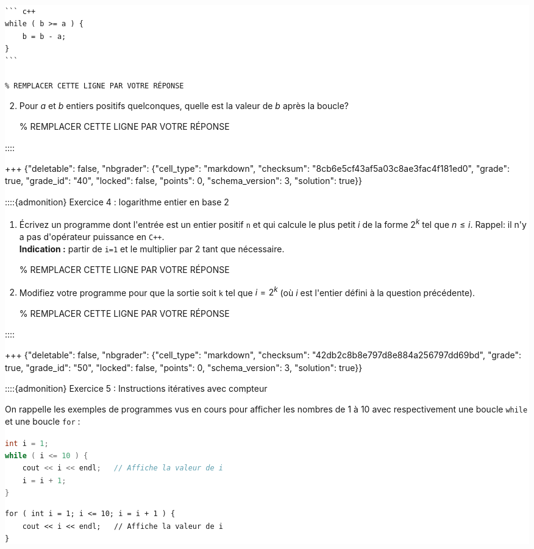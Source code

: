     ``` c++
    while ( b >= a ) {
        b = b - a;
    }
    ```

	% REMPLACER CETTE LIGNE PAR VOTRE RÉPONSE

2.  Pour $a$ et $b$ entiers positifs quelconques, quelle est la valeur
    de $b$ après la boucle?

	% REMPLACER CETTE LIGNE PAR VOTRE RÉPONSE

::::

<s></s>

+++ {"deletable": false, "nbgrader": {"cell_type": "markdown", "checksum": "8cb6e5cf43af5a03c8ae3fac4f181ed0", "grade": true, "grade_id": "40", "locked": false, "points": 0, "schema_version": 3, "solution": true}}

::::{admonition} Exercice 4 : logarithme entier en base $2$
<i></i>
1.  Écrivez un programme dont l'entrée est un entier positif `n` et
    qui calcule le plus petit $i$ de la forme $2^k$ tel que $n\leq i$.
    Rappel: il n'y a pas d'opérateur puissance en `C++`.   
    **Indication :** partir de `i=1` et le multiplier par $2$ tant que
    nécessaire.

    % REMPLACER CETTE LIGNE PAR VOTRE RÉPONSE

2.  Modifiez votre programme pour que la sortie soit `k` tel que
    $i=2^k$ (où $i$ est l'entier défini à la question précédente).

    % REMPLACER CETTE LIGNE PAR VOTRE RÉPONSE

::::

+++ {"deletable": false, "nbgrader": {"cell_type": "markdown", "checksum": "42db2c8b8e797d8e884a256797dd69bd", "grade": true, "grade_id": "50", "locked": false, "points": 0, "schema_version": 3, "solution": true}}

::::{admonition} Exercice 5 : Instructions itératives avec compteur

On rappelle les exemples de programmes vus en cours pour afficher les
nombres de $1$ à $10$ avec respectivement une boucle `while` et une
boucle `for` :

``` c++
int i = 1;
while ( i <= 10 ) {
    cout << i << endl;   // Affiche la valeur de i
    i = i + 1;
}
```
```
for ( int i = 1; i <= 10; i = i + 1 ) {
    cout << i << endl;   // Affiche la valeur de i
}
```
